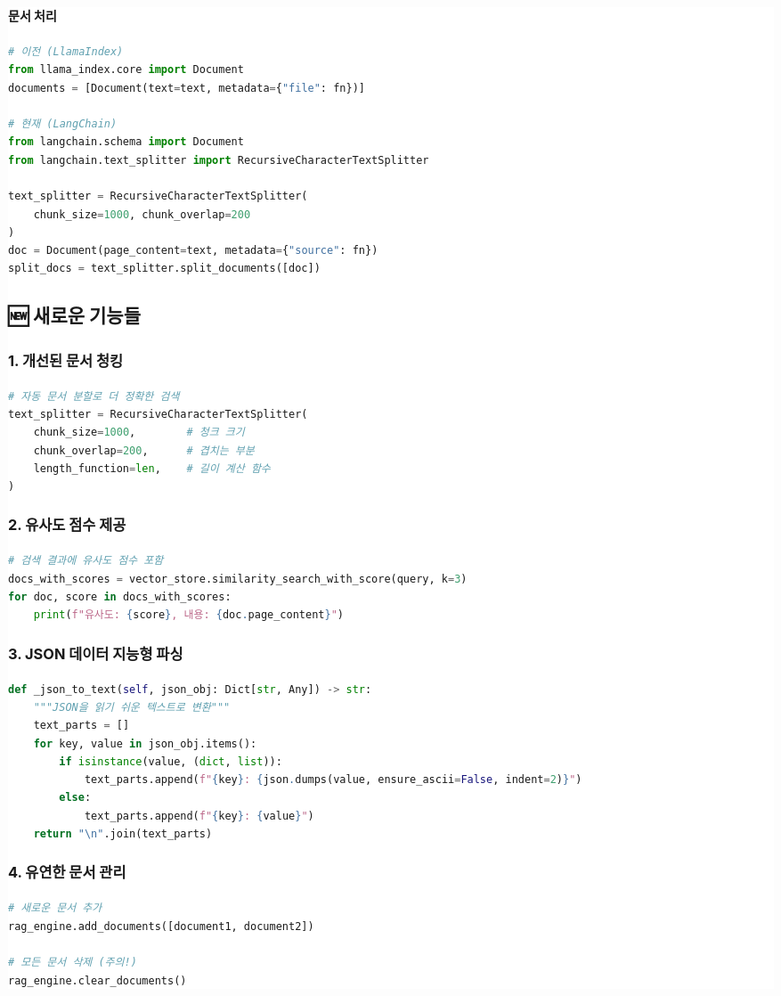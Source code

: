#### **문서 처리**
```python
# 이전 (LlamaIndex)
from llama_index.core import Document
documents = [Document(text=text, metadata={"file": fn})]

# 현재 (LangChain)
from langchain.schema import Document
from langchain.text_splitter import RecursiveCharacterTextSplitter

text_splitter = RecursiveCharacterTextSplitter(
    chunk_size=1000, chunk_overlap=200
)
doc = Document(page_content=text, metadata={"source": fn})
split_docs = text_splitter.split_documents([doc])
```

## 🆕 새로운 기능들

### **1. 개선된 문서 청킹**
```python
# 자동 문서 분할로 더 정확한 검색
text_splitter = RecursiveCharacterTextSplitter(
    chunk_size=1000,        # 청크 크기
    chunk_overlap=200,      # 겹치는 부분
    length_function=len,    # 길이 계산 함수
)
```

### **2. 유사도 점수 제공**
```python
# 검색 결과에 유사도 점수 포함
docs_with_scores = vector_store.similarity_search_with_score(query, k=3)
for doc, score in docs_with_scores:
    print(f"유사도: {score}, 내용: {doc.page_content}")
```

### **3. JSON 데이터 지능형 파싱**
```python
def _json_to_text(self, json_obj: Dict[str, Any]) -> str:
    """JSON을 읽기 쉬운 텍스트로 변환"""
    text_parts = []
    for key, value in json_obj.items():
        if isinstance(value, (dict, list)):
            text_parts.append(f"{key}: {json.dumps(value, ensure_ascii=False, indent=2)}")
        else:
            text_parts.append(f"{key}: {value}")
    return "\n".join(text_parts)
```

### **4. 유연한 문서 관리**
```python
# 새로운 문서 추가
rag_engine.add_documents([document1, document2])

# 모든 문서 삭제 (주의!)
rag_engine.clear_documents()
```

